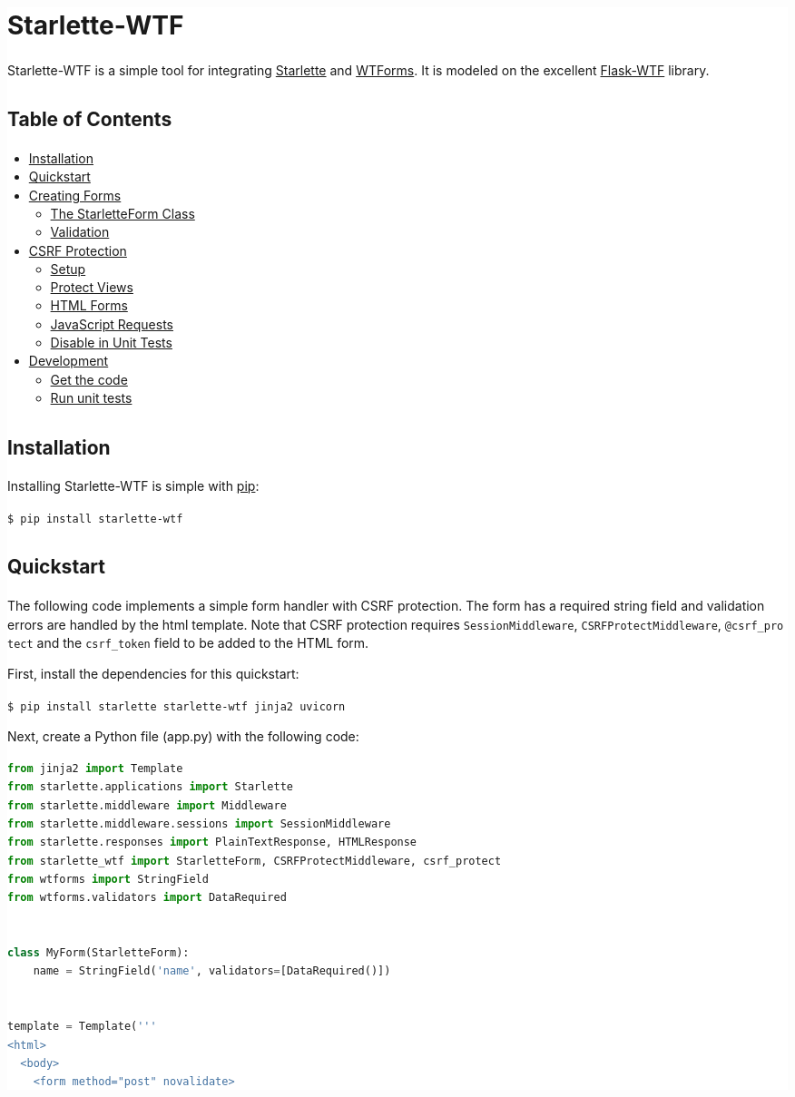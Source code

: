 # Starlette-WTF

Starlette-WTF is a simple tool for integrating [Starlette](https://www.starlette.io/) and [WTForms](https://wtforms.readthedocs.io/en/stable/). It is modeled on the excellent [Flask-WTF](https://flask-wtf.readthedocs.io) library.

## Table of Contents

- [Installation](#installation)
- [Quickstart](#quickstart)
- [Creating Forms](#creating-forms)
  * [The StarletteForm Class](#the-starletteform-class)
  * [Validation](#validation)
- [CSRF Protection](#csrf-protection)
  * [Setup](#setup)
  * [Protect Views](#protect-views)
  * [HTML Forms](#html-forms)
  * [JavaScript Requests](#javascript-requests)
  * [Disable in Unit Tests](#disable-in-unit-tests)
- [Development](#development)
  * [Get the code](#get-the-code)
  * [Run unit tests](#run-unit-tests)

## Installation

Installing Starlette-WTF is simple with [pip](https://pip.pypa.io/en/stable/):

```bash
$ pip install starlette-wtf
```

## Quickstart

The following code implements a simple form handler with CSRF protection. The form has a required string field and validation errors are handled by the html template. Note that CSRF protection requires `SessionMiddleware`, `CSRFProtectMiddleware`, `@csrf_protect` and the `csrf_token` field to be added to the HTML form.

First, install the dependencies for this quickstart:

```bash
$ pip install starlette starlette-wtf jinja2 uvicorn 
```

Next, create a Python file (app.py) with the following code:

```python
from jinja2 import Template
from starlette.applications import Starlette
from starlette.middleware import Middleware
from starlette.middleware.sessions import SessionMiddleware
from starlette.responses import PlainTextResponse, HTMLResponse
from starlette_wtf import StarletteForm, CSRFProtectMiddleware, csrf_protect
from wtforms import StringField
from wtforms.validators	import DataRequired


class MyForm(StarletteForm):
    name = StringField('name', validators=[DataRequired()])


template = Template('''
<html>
  <body>
    <form method="post" novalidate>
```